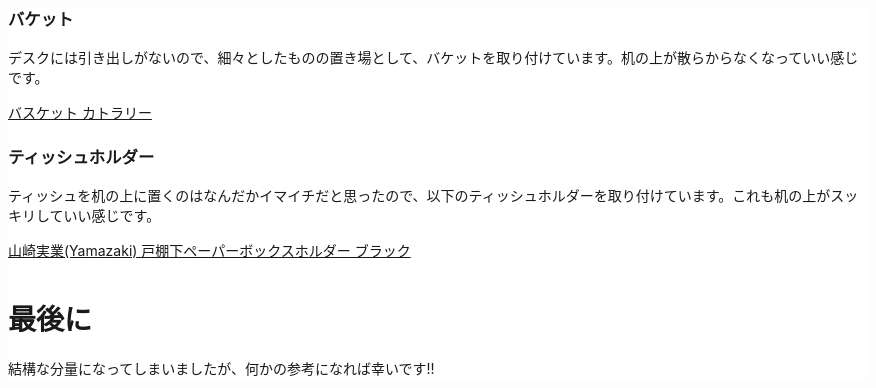 
### バケット

デスクには引き出しがないので、細々としたものの置き場として、バケットを取り付けています。机の上が散らからなくなっていい感じです。

[バスケット カトラリー](https://item.rakuten.co.jp/plywoodcamp/30834005/)

### ティッシュホルダー

ティッシュを机の上に置くのはなんだかイマイチだと思ったので、以下のティッシュホルダーを取り付けています。これも机の上がスッキリしていい感じです。

[山崎実業\(Yamazaki\) 戸棚下ペーパーボックスホルダー ブラック](https://www.amazon.co.jp/dp/B099W9DBZ9?th=1)

# 最後に

結構な分量になってしまいましたが、何かの参考になれば幸いです!!
